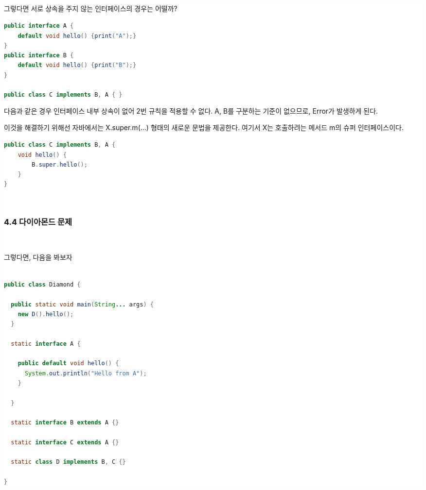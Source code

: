  그렇다면 서로 상속을 주지 않는 인터페이스의 경우는 어떨까?

```java
public interface A {
    default void hello() {print("A");}
}
public interface B {
    default void hello() {print("B");}
}

public class C implements B, A { }
```
 
 다음과 같은 경우 인터페이스 내부 상속이 없어 2번 규칙을 적용할 수 없다. A, B를 구분하는 기준이 없으므로, Error가 발생하게 된다.

 이것을 해결하기 위해선 자바에서는 X.super.m(...) 형태의 새로운 문법을 제공한다. 여기서 X는 호출하려는 메서드 m의 슈퍼 인터페이스이다. 

```java
public class C implements B, A {
    void hello() {
        B.super.hello();
    }
}
```

<br>

### 4.4 다이아몬드 문제

<br>

 그렇다면, 다음을 봐보자

```java

public class Diamond {

  public static void main(String... args) {
    new D().hello();
  }

  static interface A {

    public default void hello() {
      System.out.println("Hello from A");
    }

  }

  static interface B extends A {}

  static interface C extends A {}

  static class D implements B, C {}

}
```

